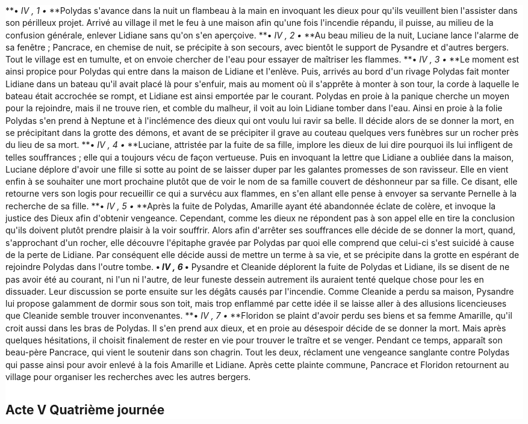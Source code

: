 **• *IV , 1 •* **Polydas s'avance dans la nuit un flambeau à la main en invoquant les dieux pour qu'ils veuillent bien l'assister dans son périlleux projet. Arrivé au village il met le feu à une maison afin qu'une fois l'incendie répandu, il puisse, au milieu de la confusion générale, enlever Lidiane sans qu'on s'en aperçoive. **• *IV , 2 •* **Au beau milieu de la nuit, Luciane lance l'alarme de sa fenêtre ; Pancrace, en chemise de nuit, se précipite à son secours, avec bientôt le support de Pysandre et d'autres bergers. Tout le village est en tumulte, et on envoie chercher de l'eau pour essayer de maîtriser les flammes. **• *IV , 3 •* **Le moment est ainsi propice pour Polydas qui entre dans la maison de Lidiane et l'enlève. Puis, arrivés au bord d'un rivage Polydas fait monter Lidiane dans un bateau qu'il avait placé là pour s'enfuir, mais au moment où il s'apprête à monter à son tour, la corde à laquelle le bateau était accrochée se rompt, et Lidiane est ainsi emportée par le courant. Polydas en proie à la panique cherche un moyen pour la rejoindre, mais il ne trouve rien, et comble du malheur, il voit au loin Lidiane tomber dans l'eau. Ainsi en proie à la folie Polydas s'en prend à Neptune et à l'inclémence des dieux qui ont voulu lui ravir sa belle. Il décide alors de se donner la mort, en se précipitant dans la grotte des démons, et avant de se précipiter il grave au couteau quelques vers funèbres sur un rocher près du lieu de sa mort. **• *IV , 4 •* **Luciane, attristée par la fuite de sa fille, implore les dieux de lui dire pourquoi ils lui infligent de telles souffrances ; elle qui a toujours vécu de façon vertueuse. Puis en invoquant la lettre que Lidiane a oubliée dans la maison, Luciane déplore d'avoir une fille si sotte au point de se laisser duper par les galantes promesses de son ravisseur. Elle en vient enfin à se souhaiter une mort prochaine plutôt que de voir le nom de sa famille couvert de déshonneur par sa fille. Ce disant, elle retourne vers son logis pour recueillir ce qui a survécu aux flammes, en s'en allant elle pense à envoyer sa servante Pernelle à la recherche de sa fille. **• *IV , 5 •* **Après la fuite de Polydas, Amarille ayant été abandonnée éclate de colère, et invoque la justice des Dieux afin d'obtenir vengeance. Cependant, comme les dieux ne répondent pas à son appel elle en tire la conclusion qu'ils doivent plutôt prendre plaisir à la voir souffrir. Alors afin d'arrêter ses souffrances elle décide de se donner la mort, quand, s'approchant d'un rocher, elle découvre l'épitaphe gravée par Polydas par quoi elle comprend que celui-ci s'est suicidé à cause de la perte de Lidiane. Par conséquent elle décide aussi de mettre un terme à sa vie, et se précipite dans la grotte en espérant de rejoindre Polydas dans l'outre tombe. **• *IV , 6* •** Pysandre et Cleanide déplorent la fuite de Polydas et Lidiane, ils se disent de ne pas avoir été au courant, ni l'un ni l'autre, de leur funeste dessein autrement ils auraient tenté quelque chose pour les en dissuader. Leur discussion se porte ensuite sur les dégâts causés par l'incendie. Comme Cleanide a perdu sa maison, Pysandre lui propose galamment de dormir sous son toit, mais trop enflammé par cette idée il se laisse aller à des allusions licencieuses que Cleanide semble trouver inconvenantes. **• *IV , 7 •* **Floridon se plaint d'avoir perdu ses biens et sa femme Amarille, qu'il croit aussi dans les bras de Polydas. Il s'en prend aux dieux, et en proie au désespoir décide de se donner la mort. Mais après quelques hésitations, il choisit finalement de rester en vie pour trouver le traître et se venger. Pendant ce temps, apparaît son beau-père Pancrace, qui vient le soutenir dans son chagrin. Tout les deux, réclament une vengeance sanglante contre Polydas qui passe ainsi pour avoir enlevé à la fois Amarille et Lidiane. Après cette plainte commune, Pancrace et Floridon retournent au village pour organiser les recherches avec les autres bergers.


## Acte V Quatrième journée
